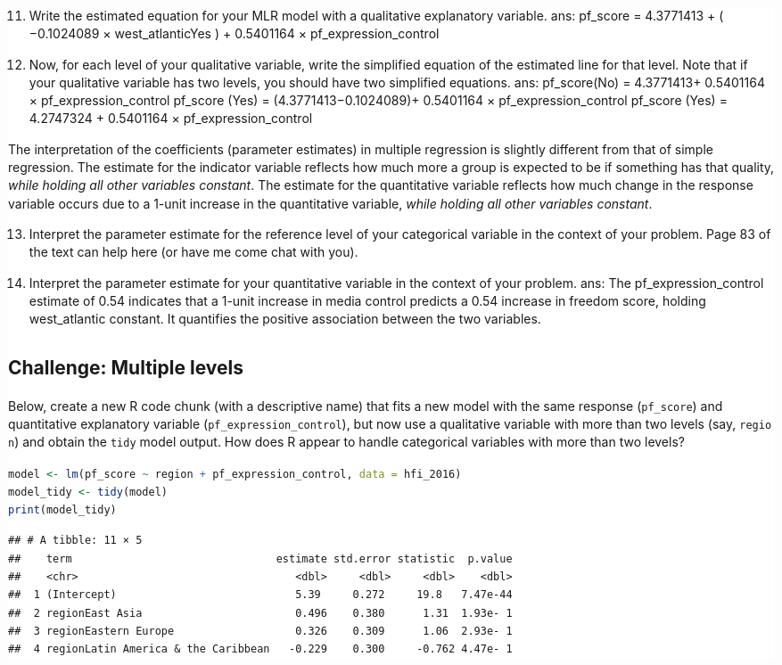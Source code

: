 11. Write the estimated equation for your MLR model with a qualitative
    explanatory variable. ans: pf_score = 4.3771413 + ( −0.1024089 ×
    west_atlanticYes ) + 0.5401164 × pf_expression_control

12. Now, for each level of your qualitative variable, write the
    simplified equation of the estimated line for that level. Note that
    if your qualitative variable has two levels, you should have two
    simplified equations. ans: pf_score(No) = 4.3771413+ 0.5401164 ×
    pf_expression_control pf_score (Yes) = (4.3771413−0.1024089)+
    0.5401164 × pf_expression_control pf_score (Yes) = 4.2747324 +
    0.5401164 × pf_expression_control

The interpretation of the coefficients (parameter estimates) in multiple
regression is slightly different from that of simple regression. The
estimate for the indicator variable reflects how much more a group is
expected to be if something has that quality, *while holding all other
variables constant*. The estimate for the quantitative variable reflects
how much change in the response variable occurs due to a 1-unit increase
in the quantitative variable, *while holding all other variables
constant*.

13. Interpret the parameter estimate for the reference level of your
    categorical variable in the context of your problem. Page 83 of the
    text can help here (or have me come chat with you).

14. Interpret the parameter estimate for your quantitative variable in
    the context of your problem. ans: The pf_expression_control estimate
    of 0.54 indicates that a 1-unit increase in media control predicts a
    0.54 increase in freedom score, holding west_atlantic constant. It
    quantifies the positive association between the two variables.

## Challenge: Multiple levels

Below, create a new R code chunk (with a descriptive name) that fits a
new model with the same response (`pf_score`) and quantitative
explanatory variable (`pf_expression_control`), but now use a
qualitative variable with more than two levels (say, `region`) and
obtain the `tidy` model output. How does R appear to handle categorical
variables with more than two levels?

``` r
model <- lm(pf_score ~ region + pf_expression_control, data = hfi_2016)
model_tidy <- tidy(model)
print(model_tidy)
```

    ## # A tibble: 11 × 5
    ##    term                                estimate std.error statistic  p.value
    ##    <chr>                                  <dbl>     <dbl>     <dbl>    <dbl>
    ##  1 (Intercept)                            5.39     0.272     19.8   7.47e-44
    ##  2 regionEast Asia                        0.496    0.380      1.31  1.93e- 1
    ##  3 regionEastern Europe                   0.326    0.309      1.06  2.93e- 1
    ##  4 regionLatin America & the Caribbean   -0.229    0.300     -0.762 4.47e- 1